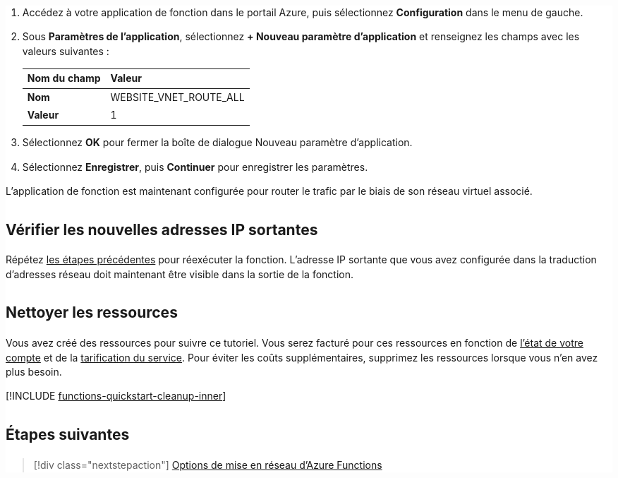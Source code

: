 1. Accédez à votre application de fonction dans le portail Azure, puis sélectionnez **Configuration** dans le menu de gauche.

1. Sous **Paramètres de l’application**, sélectionnez **+ Nouveau paramètre d’application** et renseignez les champs avec les valeurs suivantes :

    |Nom du champ  |Valeur |
    |---|---|
    |**Nom**    |WEBSITE_VNET_ROUTE_ALL|
    |**Valeur**   |1|

1. Sélectionnez **OK** pour fermer la boîte de dialogue Nouveau paramètre d’application.

1. Sélectionnez **Enregistrer**, puis **Continuer** pour enregistrer les paramètres.

L’application de fonction est maintenant configurée pour router le trafic par le biais de son réseau virtuel associé.

## <a name="verify-new-outbound-ips"></a>Vérifier les nouvelles adresses IP sortantes

Répétez [les étapes précédentes](#verify-current-outbound-ips) pour réexécuter la fonction. L’adresse IP sortante que vous avez configurée dans la traduction d’adresses réseau doit maintenant être visible dans la sortie de la fonction.

## <a name="clean-up-resources"></a>Nettoyer les ressources

Vous avez créé des ressources pour suivre ce tutoriel. Vous serez facturé pour ces ressources en fonction de [l’état de votre compte](https://azure.microsoft.com/account/) et de la [tarification du service](https://azure.microsoft.com/pricing/). Pour éviter les coûts supplémentaires, supprimez les ressources lorsque vous n’en avez plus besoin. 

[!INCLUDE [functions-quickstart-cleanup-inner](../../includes/functions-quickstart-cleanup-inner.md)]

## <a name="next-steps"></a>Étapes suivantes

> [!div class="nextstepaction"]
> [Options de mise en réseau d’Azure Functions](functions-networking-options.md)
